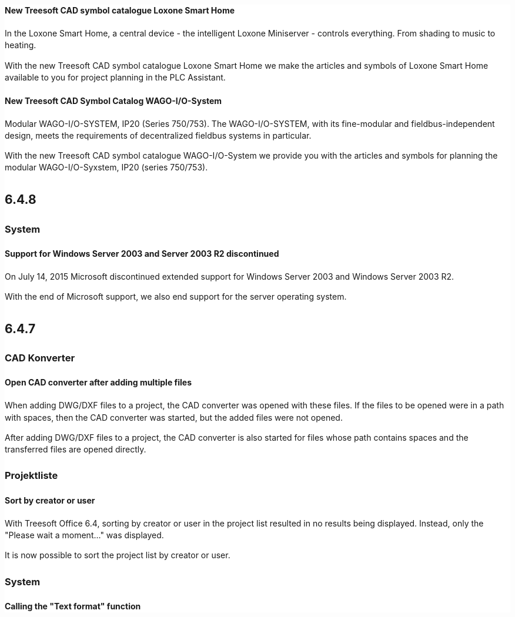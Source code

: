 #### New Treesoft CAD symbol catalogue Loxone Smart Home

In the Loxone Smart Home, a central device - the intelligent Loxone Miniserver - controls everything. From shading to music to heating.

With the new Treesoft CAD symbol catalogue Loxone Smart Home we make the articles and symbols of Loxone Smart Home available to you for project planning in the PLC Assistant.

#### New Treesoft CAD Symbol Catalog WAGO-I/O-System

Modular WAGO-I/O-SYSTEM, IP20 (Series 750/753). The WAGO-I/O-SYSTEM, with its fine-modular and fieldbus-independent design, meets the requirements of decentralized fieldbus systems in particular.

With the new Treesoft CAD symbol catalogue WAGO-I/O-System we provide you with the articles and symbols for planning the modular WAGO-I/O-Syxstem, IP20 (series 750/753).

## 6.4.8

### System

#### Support for Windows Server 2003 and Server 2003 R2 discontinued

On July 14, 2015 Microsoft discontinued extended support for Windows Server 2003 and Windows Server 2003 R2.

With the end of Microsoft support, we also end support for the server operating system.

## 6.4.7

### CAD Konverter

#### Open CAD converter after adding multiple files

When adding DWG/DXF files to a project, the CAD converter was opened with these files. If the files to be opened were in a path with spaces, then the CAD converter was started, but the added files were not opened.

After adding DWG/DXF files to a project, the CAD converter is also started for files whose path contains spaces and the transferred files are opened directly.

### Projektliste

#### Sort by creator or user

With Treesoft Office 6.4, sorting by creator or user in the project list resulted in no results being displayed. Instead, only the "Please wait a moment..." was displayed.

It is now possible to sort the project list by creator or user.

### System

#### Calling the "Text format" function

